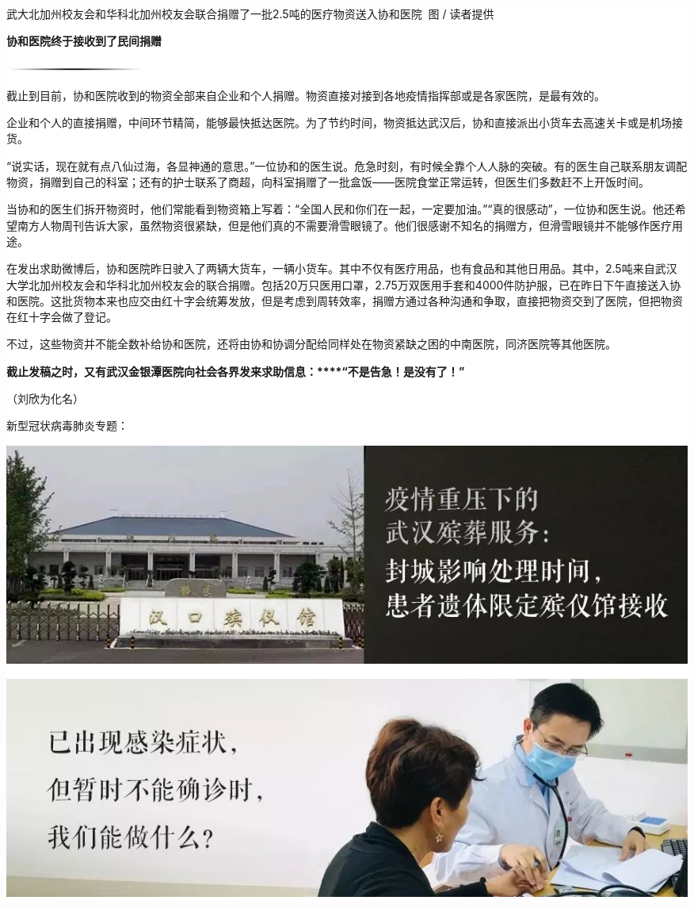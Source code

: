 武大北加州校友会和华科北加州校友会联合捐赠了一批2.5吨的医疗物资送入协和医院  图 / 读者提供

**协和医院终于接收到了民间捐赠**

![](/images/post/3e6a6eb40e027f3cb4aef742eef1954c.jpg)

截止到目前，协和医院收到的物资全部来自企业和个人捐赠。物资直接对接到各地疫情指挥部或是各家医院，是最有效的。

企业和个人的直接捐赠，中间环节精简，能够最快抵达医院。为了节约时间，物资抵达武汉后，协和直接派出小货车去高速关卡或是机场接货。

“说实话，现在就有点八仙过海，各显神通的意思。”一位协和的医生说。危急时刻，有时候全靠个人人脉的突破。有的医生自己联系朋友调配物资，捐赠到自己的科室；还有的护士联系了商超，向科室捐赠了一批盒饭——医院食堂正常运转，但医生们多数赶不上开饭时间。

当协和的医生们拆开物资时，他们常能看到物资箱上写着：“全国人民和你们在一起，一定要加油。”“真的很感动”，一位协和医生说。他还希望南方人物周刊告诉大家，虽然物资很紧缺，但是他们真的不需要滑雪眼镜了。他们很感谢不知名的捐赠方，但滑雪眼镜并不能够作医疗用途。

在发出求助微博后，协和医院昨日驶入了两辆大货车，一辆小货车。其中不仅有医疗用品，也有食品和其他日用品。其中，2.5吨来自武汉大学北加州校友会和华科北加州校友会的联合捐赠。包括20万只医用口罩，2.75万双医用手套和4000件防护服，已在昨日下午直接送入协和医院。这批货物本来也应交由红十字会统筹发放，但是考虑到周转效率，捐赠方通过各种沟通和争取，直接把物资交到了医院，但把物资在红十字会做了登记。

不过，这些物资并不能全数补给协和医院，还将由协和协调分配给同样处在物资紧缺之困的中南医院，同济医院等其他医院。

**截止发稿之时，又有武汉金银潭医院向社会各界发来求助信息：****“不是告急！****是没有了！****”**

（刘欣为化名）

新型冠状病毒肺炎专题：

  

  

  

  

  

[![](/images/post/7d9934dcaceb459b32ae50b27135d5ec.jpg)](http://mp.weixin.qq.com/s?__biz=MTY0MzI5NDcwMQ==&mid=2651213304&idx=1&sn=0355a1601b9eeb7f8d873838841b0c08&chksm=523fb57a65483c6c6370e386d32da1e04b80905a00cea947acf650be898e010f0e5ece56fcd9&scene=21#wechat_redirect)

[![](/images/post/2a130cbb565d4bba6a703d5d9b46b3f2.jpg)](http://mp.weixin.qq.com/s?__biz=MTY0MzI5NDcwMQ==&mid=2651213172&idx=1&sn=3bbe167d978a2fa368aad313ec3f2ba3&chksm=523fb5f665483ce02f2f24d0b157024b2096beb88417c918aa0cb8df6e053bc04771f390ff38&scene=21#wechat_redirect)
